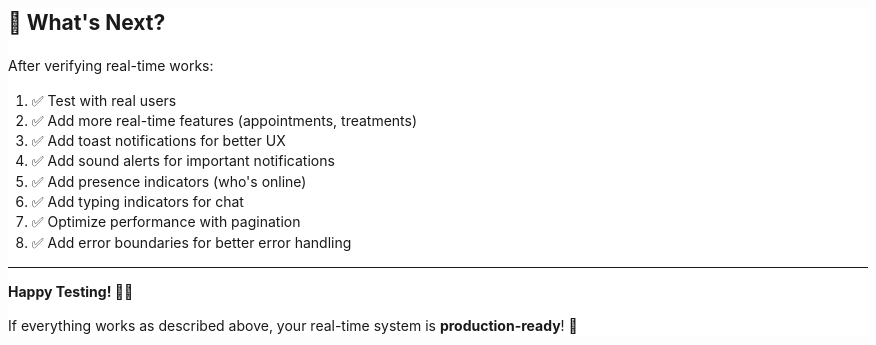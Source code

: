 ## 🚀 What's Next?

After verifying real-time works:

1. ✅ Test with real users
2. ✅ Add more real-time features (appointments, treatments)
3. ✅ Add toast notifications for better UX
4. ✅ Add sound alerts for important notifications
5. ✅ Add presence indicators (who's online)
6. ✅ Add typing indicators for chat
7. ✅ Optimize performance with pagination
8. ✅ Add error boundaries for better error handling

---

**Happy Testing! 🧪✨**

If everything works as described above, your real-time system is **production-ready**! 🎉
